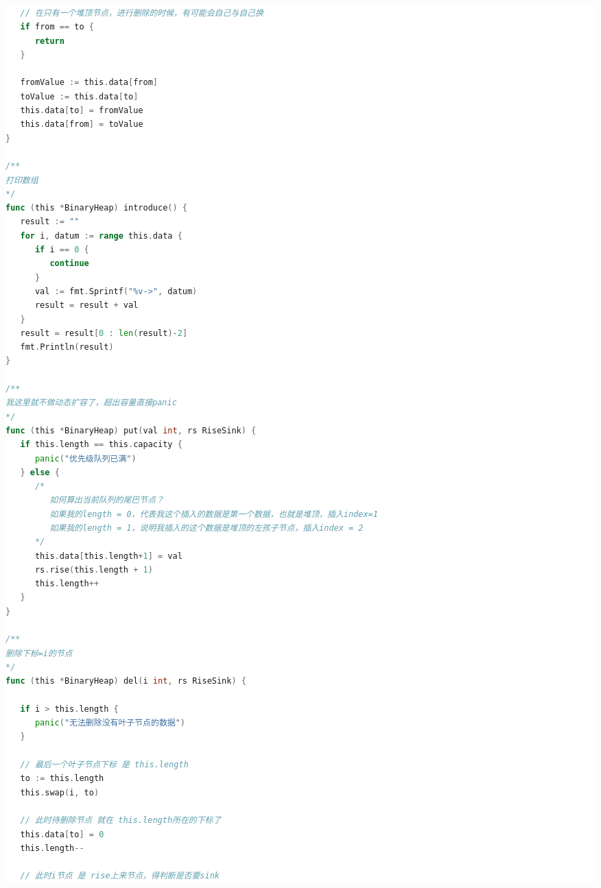 ```go
   // 在只有一个堆顶节点，进行删除的时候，有可能会自己与自己换
   if from == to {
      return
   }

   fromValue := this.data[from]
   toValue := this.data[to]
   this.data[to] = fromValue
   this.data[from] = toValue
}

/**
打印数组
*/
func (this *BinaryHeap) introduce() {
   result := ""
   for i, datum := range this.data {
      if i == 0 {
         continue
      }
      val := fmt.Sprintf("%v->", datum)
      result = result + val
   }
   result = result[0 : len(result)-2]
   fmt.Println(result)
}

/**
我这里就不做动态扩容了，超出容量直接panic
*/
func (this *BinaryHeap) put(val int, rs RiseSink) {
   if this.length == this.capacity {
      panic("优先级队列已满")
   } else {
      /*
         如何算出当前队列的尾巴节点？
         如果我的length = 0，代表我这个插入的数据是第一个数据，也就是堆顶，插入index=1
         如果我的length = 1，说明我插入的这个数据是堆顶的左孩子节点，插入index = 2
      */
      this.data[this.length+1] = val
      rs.rise(this.length + 1)
      this.length++
   }
}

/**
删除下标=i的节点
*/
func (this *BinaryHeap) del(i int, rs RiseSink) {

   if i > this.length {
      panic("无法删除没有叶子节点的数据")
   }

   // 最后一个叶子节点下标 是 this.length
   to := this.length
   this.swap(i, to)

   // 此时待删除节点 就在 this.length所在的下标了
   this.data[to] = 0
   this.length--

   // 此时i节点 是 rise上来节点，得判断是否要sink
```